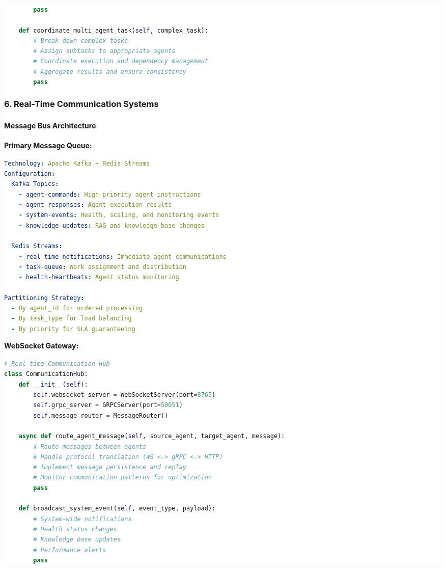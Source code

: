 ```python
        pass

    def coordinate_multi_agent_task(self, complex_task):
        # Break down complex tasks
        # Assign subtasks to appropriate agents
        # Coordinate execution and dependency management
        # Aggregate results and ensure consistency
        pass
```

### 6. Real-Time Communication Systems

#### Message Bus Architecture

**Primary Message Queue:**
```yaml
Technology: Apache Kafka + Redis Streams
Configuration:
  Kafka Topics:
    - agent-commands: High-priority agent instructions
    - agent-responses: Agent execution results
    - system-events: Health, scaling, and monitoring events
    - knowledge-updates: RAG and knowledge base changes

  Redis Streams:
    - real-time-notifications: Immediate agent communications
    - task-queue: Work assignment and distribution
    - health-heartbeats: Agent status monitoring

Partitioning Strategy:
  - By agent_id for ordered processing
  - By task_type for load balancing
  - By priority for SLA guaranteeing
```

**WebSocket Gateway:**
```python
# Real-time Communication Hub
class CommunicationHub:
    def __init__(self):
        self.websocket_server = WebSocketServer(port=8765)
        self.grpc_server = GRPCServer(port=50051)
        self.message_router = MessageRouter()

    async def route_agent_message(self, source_agent, target_agent, message):
        # Route messages between agents
        # Handle protocol translation (WS <-> gRPC <-> HTTP)
        # Implement message persistence and replay
        # Monitor communication patterns for optimization
        pass

    def broadcast_system_event(self, event_type, payload):
        # System-wide notifications
        # Health status changes
        # Knowledge base updates
        # Performance alerts
        pass
```
